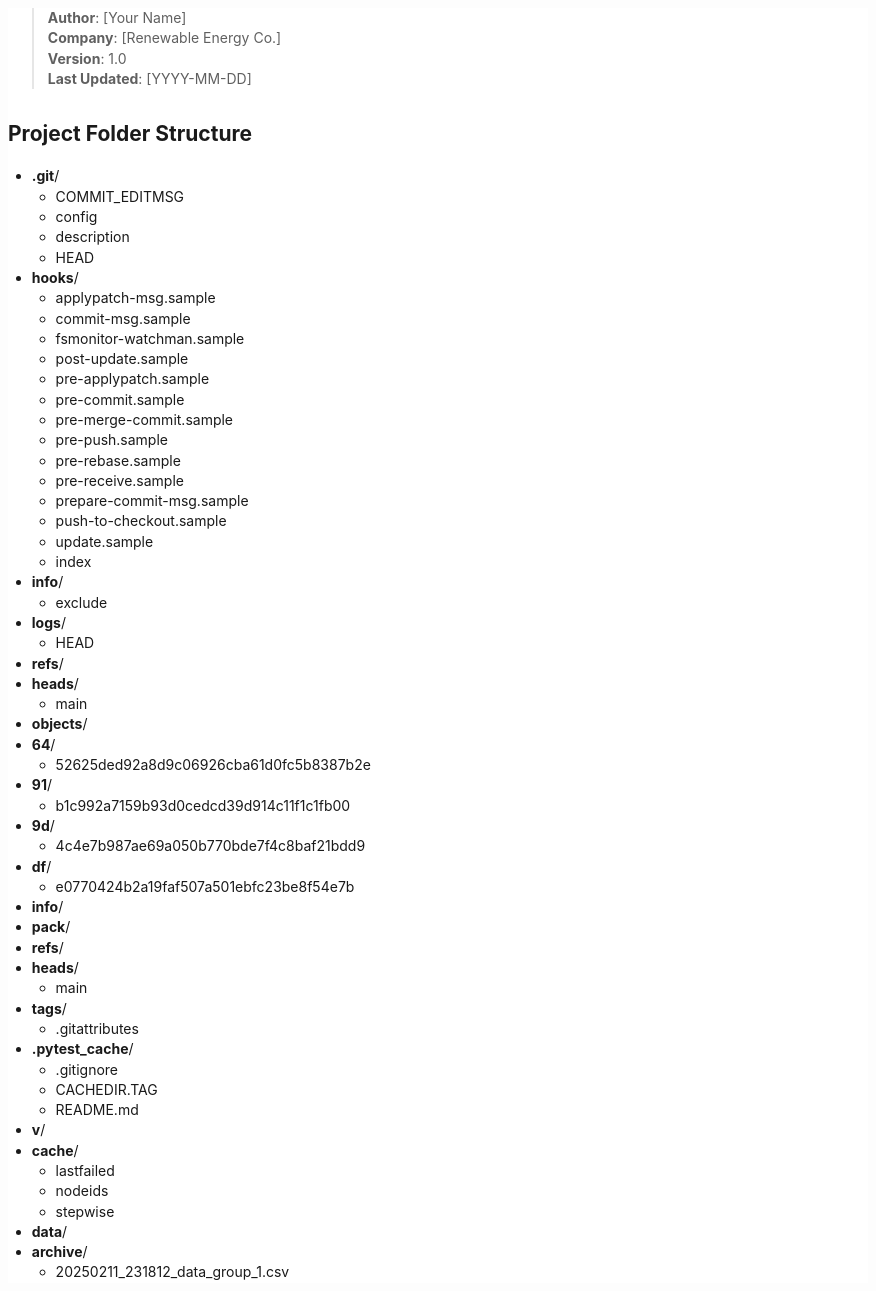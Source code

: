 
> **Author**: [Your Name]  
> **Company**: [Renewable Energy Co.]  
> **Version**: 1.0  
> **Last Updated**: [YYYY-MM-DD]



## Project Folder Structure

- **.git**/
  - COMMIT_EDITMSG
  - config
  - description
  - HEAD
- **hooks**/
  - applypatch-msg.sample
  - commit-msg.sample
  - fsmonitor-watchman.sample
  - post-update.sample
  - pre-applypatch.sample
  - pre-commit.sample
  - pre-merge-commit.sample
  - pre-push.sample
  - pre-rebase.sample
  - pre-receive.sample
  - prepare-commit-msg.sample
  - push-to-checkout.sample
  - update.sample
  - index
- **info**/
  - exclude
- **logs**/
  - HEAD
- **refs**/
- **heads**/
  - main
- **objects**/
- **64**/
  - 52625ded92a8d9c06926cba61d0fc5b8387b2e
- **91**/
  - b1c992a7159b93d0cedcd39d914c11f1c1fb00
- **9d**/
  - 4c4e7b987ae69a050b770bde7f4c8baf21bdd9
- **df**/
  - e0770424b2a19faf507a501ebfc23be8f54e7b
- **info**/
- **pack**/
- **refs**/
- **heads**/
  - main
- **tags**/
  - .gitattributes
- **.pytest_cache**/
  - .gitignore
  - CACHEDIR.TAG
  - README.md
- **v**/
- **cache**/
  - lastfailed
  - nodeids
  - stepwise
- **data**/
- **archive**/
  - 20250211_231812_data_group_1.csv